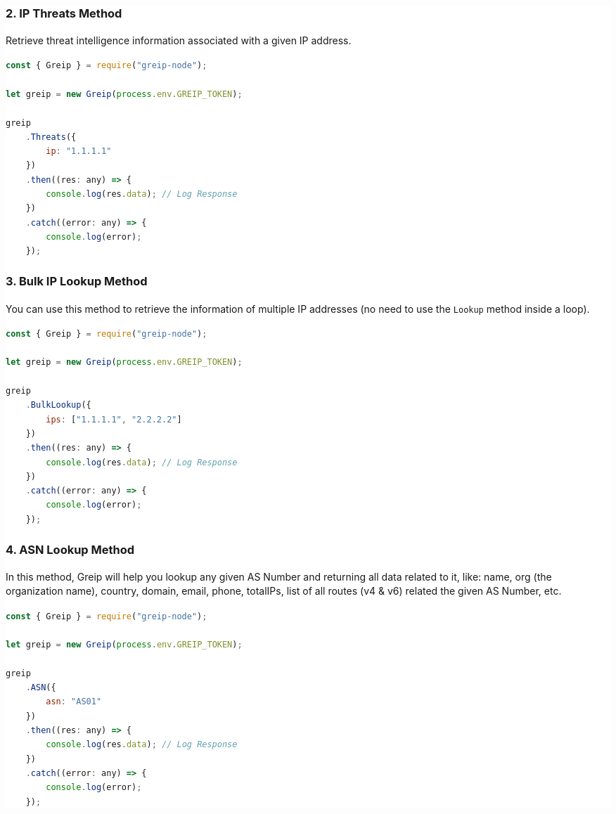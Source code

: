 ### 2. IP Threats Method

Retrieve threat intelligence information associated with a given IP address.

```javascript
const { Greip } = require("greip-node");

let greip = new Greip(process.env.GREIP_TOKEN);

greip
    .Threats({
        ip: "1.1.1.1"
    })
    .then((res: any) => {
        console.log(res.data); // Log Response
    })
    .catch((error: any) => {
        console.log(error);
    });
```

### 3. Bulk IP Lookup Method

You can use this method to retrieve the information of multiple IP addresses
(no need to use the `Lookup` method inside a loop).

```javascript
const { Greip } = require("greip-node");

let greip = new Greip(process.env.GREIP_TOKEN);

greip
    .BulkLookup({
        ips: ["1.1.1.1", "2.2.2.2"]
    })
    .then((res: any) => {
        console.log(res.data); // Log Response
    })
    .catch((error: any) => {
        console.log(error);
    });
```

### 4. ASN Lookup Method

In this method, Greip will help you lookup any given AS Number and returning
all data related to it, like: name, org (the organization name), country,
domain, email, phone, totalIPs, list of all routes (v4 & v6) related the given
AS Number, etc.

```javascript
const { Greip } = require("greip-node");

let greip = new Greip(process.env.GREIP_TOKEN);

greip
    .ASN({
        asn: "AS01"
    })
    .then((res: any) => {
        console.log(res.data); // Log Response
    })
    .catch((error: any) => {
        console.log(error);
    });
```

